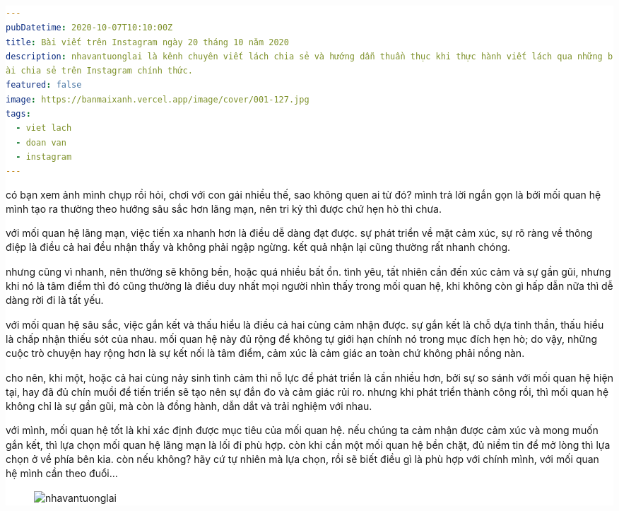 ```yaml
---
pubDatetime: 2020-10-07T10:10:00Z
title: Bài viết trên Instagram ngày 20 tháng 10 năm 2020
description: nhavantuonglai là kênh chuyên viết lách chia sẻ và hướng dẫn thuần thục khi thực hành viết lách qua những bài chia sẻ trên Instagram chính thức.
featured: false
image: https://banmaixanh.vercel.app/image/cover/001-127.jpg
tags:
  - viet lach
  - doan van
  - instagram
---
```


có bạn xem ảnh mình chụp rồi hỏi, chơi với con gái nhiều thế, sao không quen ai từ đó? mình trả lời ngắn gọn là bởi mối quan hệ mình tạo ra thường theo hướng sâu sắc hơn lãng mạn, nên tri kỷ thì được chứ hẹn hò thì chưa.

với mối quan hệ lãng mạn, việc tiến xa nhanh hơn là điều dễ dàng đạt được. sự phát triển về mặt cảm xúc, sự rõ ràng về thông điệp là điều cả hai đều nhận thấy và không phải ngập ngừng. kết quả nhận lại cũng thường rất nhanh chóng.

nhưng cũng vì nhanh, nên thường sẽ không bền, hoặc quá nhiều bất ổn. tình yêu, tất nhiên cần đến xúc cảm và sự gần gũi, nhưng khi nó là tâm điểm thì đó cũng thường là điều duy nhất mọi người nhìn thấy trong mối quan hệ, khi không còn gì hấp dẫn nữa thì dễ dàng rời đi là tất yếu.

với mối quan hệ sâu sắc, việc gắn kết và thấu hiểu là điều cả hai cùng cảm nhận được. sự gắn kết là chỗ dựa tinh thần, thấu hiểu là chấp nhận thiếu sót của nhau. mối quan hệ này đủ rộng để không tự giới hạn chính nó trong mục đích hẹn hò; do vậy, những cuộc trò chuyện hay rộng hơn là sự kết nối là tâm điểm, cảm xúc là cảm giác an toàn chứ không phải nồng nàn.

cho nên, khi một, hoặc cả hai cùng nảy sinh tình cảm thì nỗ lực để phát triển là cần nhiều hơn, bởi sự so sánh với mối quan hệ hiện tại, hay đã đủ chín muồi để tiến triển sẽ tạo nên sự đắn đo và cảm giác rủi ro. nhưng khi phát triển thành công rồi, thì mối quan hệ không chỉ là sự gần gũi, mà còn là đồng hành, dẫn dắt và trải nghiệm với nhau.

với mình, mối quan hệ tốt là khi xác định được mục tiêu của mối quan hệ. nếu chúng ta cảm nhận được cảm xúc và mong muốn gắn kết, thì lựa chọn mối quan hệ lãng mạn là lối đi phù hợp. còn khi cần một mối quan hệ bền chặt, đủ niềm tin để mở lòng thì lựa chọn ở về phía bên kia. còn nếu không? hãy cứ tự nhiên mà lựa chọn, rồi sẽ biết điều gì là phù hợp với chính mình, với mối quan hệ mình cần theo đuổi…

<figure><img src="https://banmaixanh.vercel.app/image/cover/001-110.jpg" alt="nhavantuonglai" title="nhavantuonglai" height=100% width=100%><figcaption><p></p></figcaption></figure>
